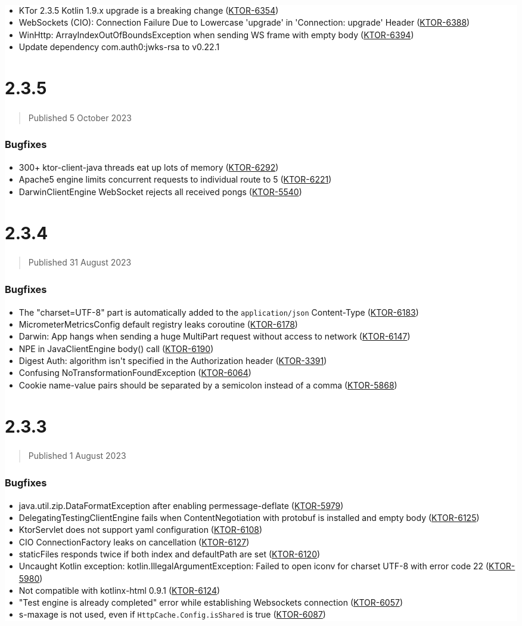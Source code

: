 * KTor 2.3.5 Kotlin 1.9.x upgrade is a breaking change ([KTOR-6354](https://youtrack.jetbrains.com/issue/KTOR-6354))
* WebSockets (CIO): Connection Failure Due to Lowercase 'upgrade' in 'Connection: upgrade' Header ([KTOR-6388](https://youtrack.jetbrains.com/issue/KTOR-6388))
* WinHttp: ArrayIndexOutOfBoundsException when sending WS frame with empty body ([KTOR-6394](https://youtrack.jetbrains.com/issue/KTOR-6394))
* Update dependency com.auth0:jwks-rsa to v0.22.1

# 2.3.5
> Published 5 October 2023

### Bugfixes
* 300+ ktor-client-java threads eat up lots of memory ([KTOR-6292](https://youtrack.jetbrains.com/issue/KTOR-6292))
* Apache5 engine limits concurrent requests to individual route to 5 ([KTOR-6221](https://youtrack.jetbrains.com/issue/KTOR-6221))
* DarwinClientEngine WebSocket rejects all received pongs ([KTOR-5540](https://youtrack.jetbrains.com/issue/KTOR-5540))

# 2.3.4
> Published 31 August 2023

### Bugfixes
* The "charset=UTF-8" part is automatically added to the `application/json` Content-Type ([KTOR-6183](https://youtrack.jetbrains.com/issue/KTOR-6183))
* MicrometerMetricsConfig default registry leaks coroutine ([KTOR-6178](https://youtrack.jetbrains.com/issue/KTOR-6178))
* Darwin: App hangs when sending a huge MultiPart request without access to network ([KTOR-6147](https://youtrack.jetbrains.com/issue/KTOR-6147))
* NPE in JavaClientEngine body() call ([KTOR-6190](https://youtrack.jetbrains.com/issue/KTOR-6190))
* Digest Auth: algorithm isn't specified in the Authorization header ([KTOR-3391](https://youtrack.jetbrains.com/issue/KTOR-3391))
* Confusing NoTransformationFoundException ([KTOR-6064](https://youtrack.jetbrains.com/issue/KTOR-6064))
* Cookie name-value pairs should be separated by a semicolon instead of a comma ([KTOR-5868](https://youtrack.jetbrains.com/issue/KTOR-5868))

# 2.3.3
> Published 1 August 2023

### Bugfixes
* java.util.zip.DataFormatException after enabling permessage-deflate ([KTOR-5979](https://youtrack.jetbrains.com/issue/KTOR-5979))
* DelegatingTestingClientEngine fails when ContentNegotiation with protobuf is installed and empty body ([KTOR-6125](https://youtrack.jetbrains.com/issue/KTOR-6125))
* KtorServlet does not support yaml configuration ([KTOR-6108](https://youtrack.jetbrains.com/issue/KTOR-6108))
* CIO ConnectionFactory leaks on cancellation ([KTOR-6127](https://youtrack.jetbrains.com/issue/KTOR-6127))
* staticFiles responds twice if both index and defaultPath are set ([KTOR-6120](https://youtrack.jetbrains.com/issue/KTOR-6120))
* Uncaught Kotlin exception: kotlin.IllegalArgumentException: Failed to open iconv for charset UTF-8 with error code 22 ([KTOR-5980](https://youtrack.jetbrains.com/issue/KTOR-5980))
* Not compatible with kotlinx-html 0.9.1 ([KTOR-6124](https://youtrack.jetbrains.com/issue/KTOR-6124))
* "Test engine is already completed" error while establishing Websockets connection ([KTOR-6057](https://youtrack.jetbrains.com/issue/KTOR-6057))
* s-maxage is not used, even if `HttpCache.Config.isShared` is true ([KTOR-6087](https://youtrack.jetbrains.com/issue/KTOR-6087))